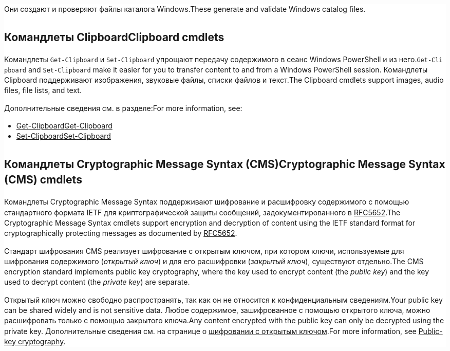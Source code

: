 <span data-ttu-id="97aae-112">Они создают и проверяют файлы каталога Windows.</span><span class="sxs-lookup"><span data-stu-id="97aae-112">These generate and validate Windows catalog files.</span></span>

## <a name="clipboard-cmdlets"></a><span data-ttu-id="97aae-113">Командлеты Clipboard</span><span class="sxs-lookup"><span data-stu-id="97aae-113">Clipboard cmdlets</span></span>

<span data-ttu-id="97aae-114">Командлеты `Get-Clipboard` и `Set-Clipboard` упрощают передачу содержимого в сеанс Windows PowerShell и из него.</span><span class="sxs-lookup"><span data-stu-id="97aae-114">`Get-Clipboard` and `Set-Clipboard` make it easier for you to transfer content to and from a Windows PowerShell session.</span></span> <span data-ttu-id="97aae-115">Командлеты Clipboard поддерживают изображения, звуковые файлы, списки файлов и текст.</span><span class="sxs-lookup"><span data-stu-id="97aae-115">The Clipboard cmdlets support images, audio files, file lists, and text.</span></span>

<span data-ttu-id="97aae-116">Дополнительные сведения см. в разделе:</span><span class="sxs-lookup"><span data-stu-id="97aae-116">For more information, see:</span></span>

- [<span data-ttu-id="97aae-117">Get-Clipboard</span><span class="sxs-lookup"><span data-stu-id="97aae-117">Get-Clipboard</span></span>](/powershell/module/Microsoft.PowerShell.Management/Get-Clipboard)
- [<span data-ttu-id="97aae-118">Set-Clipboard</span><span class="sxs-lookup"><span data-stu-id="97aae-118">Set-Clipboard</span></span>](/powershell/module/Microsoft.PowerShell.Management/Set-Clipboard)

## <a name="cryptographic-message-syntax-cms-cmdlets"></a><span data-ttu-id="97aae-119">Командлеты Cryptographic Message Syntax (CMS)</span><span class="sxs-lookup"><span data-stu-id="97aae-119">Cryptographic Message Syntax (CMS) cmdlets</span></span>

<span data-ttu-id="97aae-120">Командлеты Cryptographic Message Syntax поддерживают шифрование и расшифровку содержимого с помощью стандартного формата IETF для криптографической защиты сообщений, задокументированного в [RFC5652](https://tools.ietf.org/html/rfc5652.html).</span><span class="sxs-lookup"><span data-stu-id="97aae-120">The Cryptographic Message Syntax cmdlets support encryption and decryption of content using the IETF standard format for cryptographically protecting messages as documented by [RFC5652](https://tools.ietf.org/html/rfc5652.html).</span></span>

<span data-ttu-id="97aae-121">Стандарт шифрования CMS реализует шифрование с открытым ключом, при котором ключи, используемые для шифрования содержимого (*открытый ключ*) и для его расшифровки (*закрытый ключ*), существуют отдельно.</span><span class="sxs-lookup"><span data-stu-id="97aae-121">The CMS encryption standard implements public key cryptography, where the key used to encrypt content (the *public key*) and the key used to decrypt content (the *private key*) are separate.</span></span>

<span data-ttu-id="97aae-122">Открытый ключ можно свободно распространять, так как он не относится к конфиденциальным сведениям.</span><span class="sxs-lookup"><span data-stu-id="97aae-122">Your public key can be shared widely and is not sensitive data.</span></span> <span data-ttu-id="97aae-123">Любое содержимое, зашифрованное с помощью открытого ключа, можно расшифровать только с помощью закрытого ключа.</span><span class="sxs-lookup"><span data-stu-id="97aae-123">Any content encrypted with the public key can only be decrypted using the private key.</span></span> <span data-ttu-id="97aae-124">Дополнительные сведения см. на странице о [шифровании с открытым ключом](https://en.wikipedia.org/wiki/Public-key_cryptography).</span><span class="sxs-lookup"><span data-stu-id="97aae-124">For more information, see [Public-key cryptography](https://en.wikipedia.org/wiki/Public-key_cryptography).</span></span>
